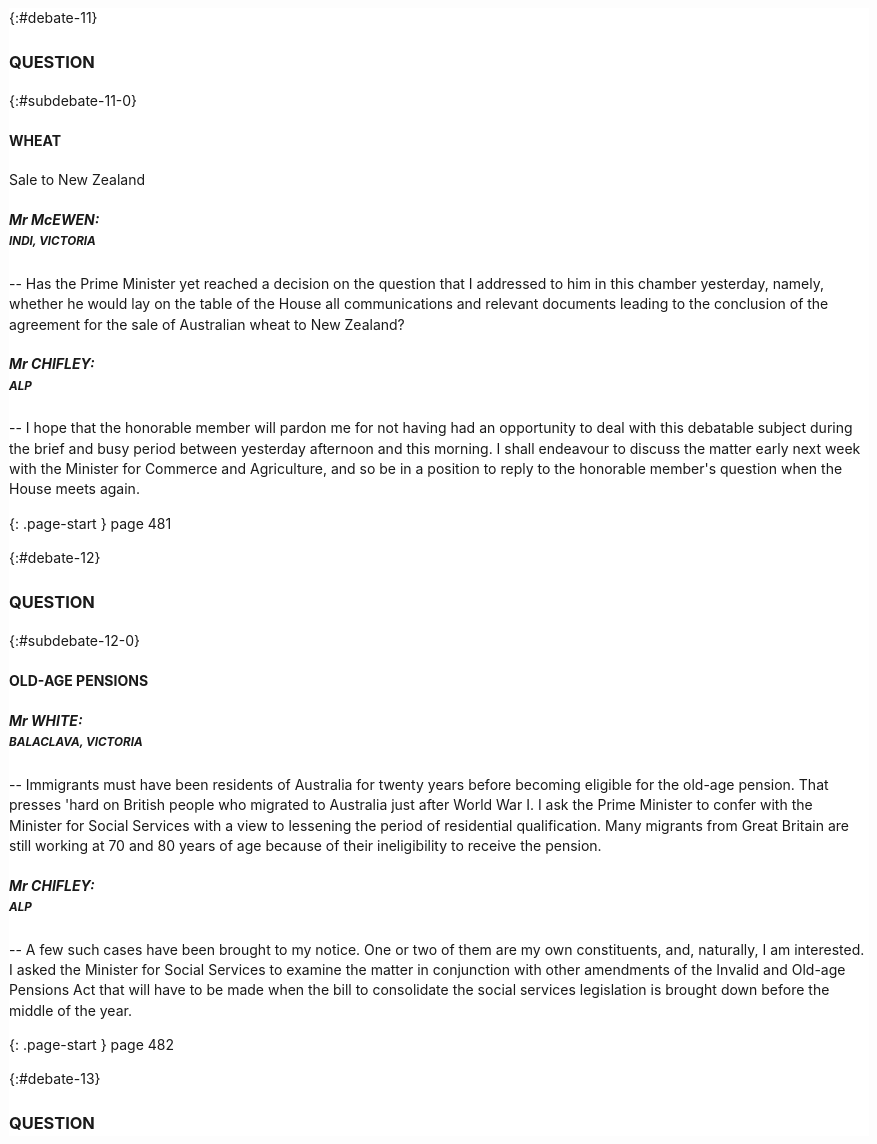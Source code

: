 {:#debate-11}
### QUESTION

{:#subdebate-11-0}
#### WHEAT

Sale to New Zealand

##### Mr McEWEN:<br><small class="text-muted">INDI, VICTORIA</small>

-- Has the Prime Minister yet reached a decision on the question that I addressed to him in this chamber yesterday, namely, whether he would lay on the table of the House all communications and relevant documents leading to the conclusion of the agreement for the sale of Australian wheat to New Zealand? 

##### Mr CHIFLEY:<br><small class="text-muted">ALP</small>

-- I hope that the honorable member will pardon me for not having had an opportunity to deal with this debatable subject during the brief and busy period between yesterday afternoon and this morning. I shall endeavour to discuss the matter early next week with the Minister for Commerce and Agriculture, and so be in a position to reply to the honorable member's question when the House meets again. 

{: .page-start }
page 481

{:#debate-12}
### QUESTION

{:#subdebate-12-0}
#### OLD-AGE PENSIONS

##### Mr WHITE:<br><small class="text-muted">BALACLAVA, VICTORIA</small>

-- Immigrants must have been residents of Australia for twenty years before becoming eligible for the old-age pension. That presses 'hard on British people who migrated to Australia just after World War I. I ask the Prime Minister to confer with the Minister for Social Services with a view to lessening the period of residential qualification. Many migrants from Great Britain are still working at 70 and 80 years of age because of their ineligibility to receive the pension. 

##### Mr CHIFLEY:<br><small class="text-muted">ALP</small>

-- A few such cases have been brought to my notice. One or two of them are my own constituents, and, naturally, I am interested. I asked the Minister for Social Services to examine the matter in conjunction with other amendments of the Invalid and Old-age Pensions Act that will have to be made when the bill to consolidate the social services legislation is brought down before the middle of the year. 

{: .page-start }
page 482

{:#debate-13}
### QUESTION
